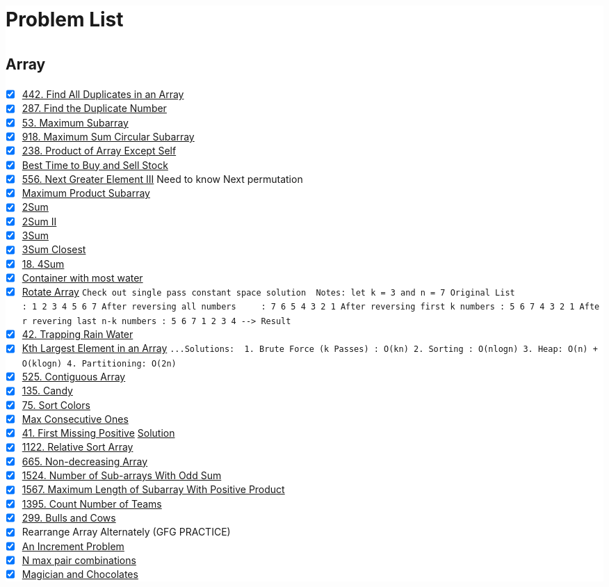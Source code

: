 # Problem List
## Array
+ [x] [442. Find All Duplicates in an Array](https://leetcode.com/problems/find-all-duplicates-in-an-array/)
+ [x] [287. Find the Duplicate Number](https://leetcode.com/problems/find-the-duplicate-number/)
+ [x] [53. Maximum Subarray](https://leetcode.com/problems/maximum-subarray/)
+ [x] [918. Maximum Sum Circular Subarray](https://leetcode.com/problems/maximum-sum-circular-subarray/)
+ [x] [238. Product of Array Except Self](https://leetcode.com/problems/product-of-array-except-self/)
+ [x] [Best Time to Buy and Sell Stock](https://leetcode.com/problems/best-time-to-buy-and-sell-stock/)
+ [x] [556. Next Greater Element III](https://leetcode.com/problems/next-greater-element-iii/)
    Need to know Next permutation
+ [x] [Maximum Product Subarray](https://leetcode.com/problems/maximum-product-subarray/)
+ [x] [2Sum](https://leetcode.com/problems/two-sum/)
+ [x] [2Sum II](https://leetcode.com/problems/two-sum-ii-input-array-is-sorted/)
+ [x] [3Sum](https://leetcode.com/problems/3sum/)
+ [x] [3Sum Closest](https://leetcode.com/problems/3sum-closest/)
+ [x] [18. 4Sum](https://leetcode.com/problems/4sum/)
+ [x] [Container with most water](https://leetcode.com/problems/container-with-most-water/)
+ [x] [Rotate Array](https://leetcode.com/problems/rotate-array/)
      ```
      Check out single pass constant space solution 
      Notes:
      let k = 3
      and n = 7
      Original List                   : 1 2 3 4 5 6 7
      After reversing all numbers     : 7 6 5 4 3 2 1
      After reversing first k numbers : 5 6 7 4 3 2 1
      After revering last n-k numbers : 5 6 7 1 2 3 4 --> Result
      ```
+ [x] [42. Trapping Rain Water](https://leetcode.com/problems/trapping-rain-water/)
+ [x] [Kth Largest Element in an Array](https://leetcode.com/problems/kth-largest-element-in-an-array/)
      ```
      ...Solutions: 
      1. Brute Force (k Passes) : O(kn)
      2. Sorting : O(nlogn)
      3. Heap: O(n) + O(klogn)
      4. Partitioning: O(2n)
      ```
+ [x] [525. Contiguous Array](https://leetcode.com/problems/contiguous-array/)
+ [x] [135. Candy](https://leetcode.com/problems/candy/)
+ [x] [75. Sort Colors](https://leetcode.com/problems/sort-colors/)
+ [x] [Max Consecutive Ones](https://leetcode.com/problems/max-consecutive-ones/)
+ [x] [41. First Missing Positive](https://leetcode.com/problems/first-missing-positive/) [Solution](https://leetcode.com/problems/first-missing-positive/discuss/17080/Python-O(1)-space-O(n)-time-solution-with-explanation)
+ [x] [1122. Relative Sort Array](https://leetcode.com/problems/relative-sort-array/)
+ [x] [665. Non-decreasing Array](https://leetcode.com/problems/non-decreasing-array/)
+ [x] [1524. Number of Sub-arrays With Odd Sum](https://leetcode.com/problems/number-of-sub-arrays-with-odd-sum/)
+ [x] [1567. Maximum Length of Subarray With Positive Product](https://leetcode.com/problems/maximum-length-of-subarray-with-positive-product/)
+ [x] [1395. Count Number of Teams](https://leetcode.com/problems/count-number-of-teams/)
+ [x] [299. Bulls and Cows](https://leetcode.com/problems/bulls-and-cows/)
+ [x] Rearrange Array Alternately (GFG PRACTICE)
+ [x] [An Increment Problem](https://www.interviewbit.com/problems/an-increment-problem/)
+ [x] [N max pair combinations](https://www.interviewbit.com/problems/n-max-pair-combinations/)
+ [x] [Magician and Chocolates](https://www.interviewbit.com/problems/magician-and-chocolates/)